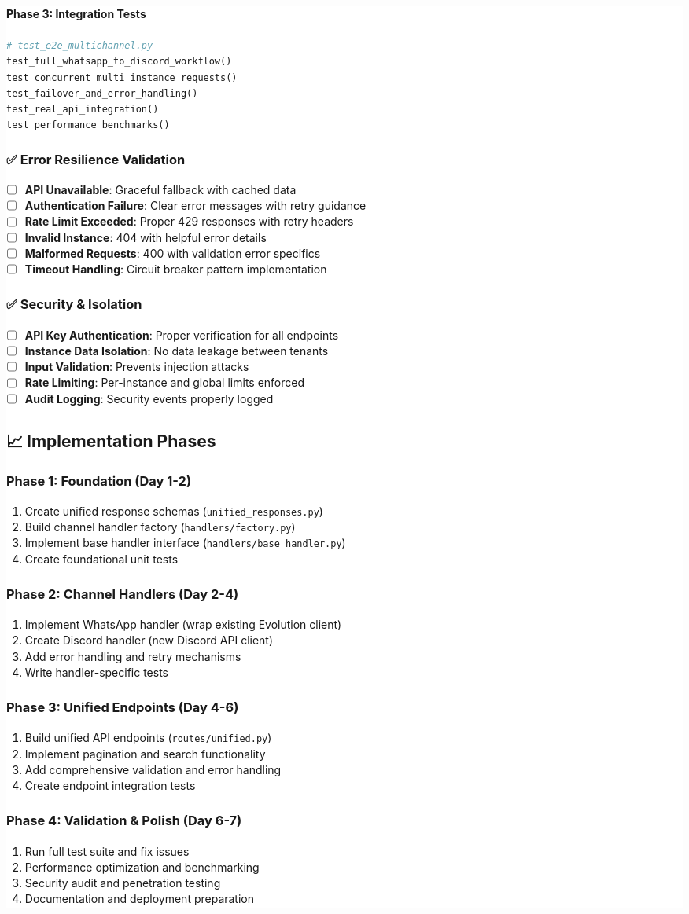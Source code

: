 #### Phase 3: Integration Tests
```python
# test_e2e_multichannel.py
test_full_whatsapp_to_discord_workflow()
test_concurrent_multi_instance_requests()
test_failover_and_error_handling() 
test_real_api_integration()
test_performance_benchmarks()
```

### ✅ Error Resilience Validation
- [ ] **API Unavailable**: Graceful fallback with cached data
- [ ] **Authentication Failure**: Clear error messages with retry guidance
- [ ] **Rate Limit Exceeded**: Proper 429 responses with retry headers
- [ ] **Invalid Instance**: 404 with helpful error details  
- [ ] **Malformed Requests**: 400 with validation error specifics
- [ ] **Timeout Handling**: Circuit breaker pattern implementation

### ✅ Security & Isolation
- [ ] **API Key Authentication**: Proper verification for all endpoints
- [ ] **Instance Data Isolation**: No data leakage between tenants
- [ ] **Input Validation**: Prevents injection attacks
- [ ] **Rate Limiting**: Per-instance and global limits enforced
- [ ] **Audit Logging**: Security events properly logged

## 📈 Implementation Phases

### Phase 1: Foundation (Day 1-2)
1. Create unified response schemas (`unified_responses.py`)
2. Build channel handler factory (`handlers/factory.py`)  
3. Implement base handler interface (`handlers/base_handler.py`)
4. Create foundational unit tests

### Phase 2: Channel Handlers (Day 2-4)
1. Implement WhatsApp handler (wrap existing Evolution client)
2. Create Discord handler (new Discord API client)
3. Add error handling and retry mechanisms
4. Write handler-specific tests

### Phase 3: Unified Endpoints (Day 4-6) 
1. Build unified API endpoints (`routes/unified.py`)
2. Implement pagination and search functionality
3. Add comprehensive validation and error handling
4. Create endpoint integration tests

### Phase 4: Validation & Polish (Day 6-7)
1. Run full test suite and fix issues
2. Performance optimization and benchmarking
3. Security audit and penetration testing
4. Documentation and deployment preparation

